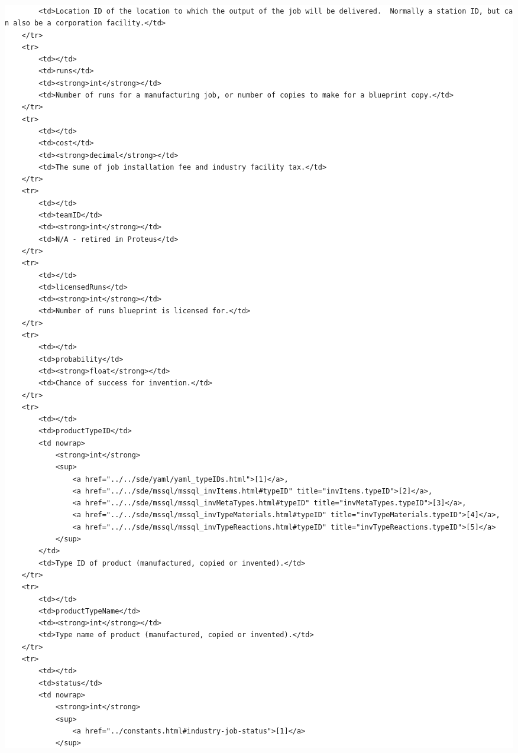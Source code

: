             <td>Location ID of the location to which the output of the job will be delivered.  Normally a station ID, but can also be a corporation facility.</td>
        </tr>
        <tr>
            <td></td>
            <td>runs</td>
            <td><strong>int</strong></td>
            <td>Number of runs for a manufacturing job, or number of copies to make for a blueprint copy.</td>
        </tr>
        <tr>
            <td></td>
            <td>cost</td>
            <td><strong>decimal</strong></td>
            <td>The sume of job installation fee and industry facility tax.</td>
        </tr>
        <tr>
            <td></td>
            <td>teamID</td>
            <td><strong>int</strong></td>
            <td>N/A - retired in Proteus</td>
        </tr>
        <tr>
            <td></td>
            <td>licensedRuns</td>
            <td><strong>int</strong></td>
            <td>Number of runs blueprint is licensed for.</td>
        </tr>
        <tr>
            <td></td>
            <td>probability</td>
            <td><strong>float</strong></td>
            <td>Chance of success for invention.</td>
        </tr>
        <tr>
            <td></td>
            <td>productTypeID</td>
            <td nowrap>
                <strong>int</strong>
                <sup>
                    <a href="../../sde/yaml/yaml_typeIDs.html">[1]</a>,
                    <a href="../../sde/mssql/mssql_invItems.html#typeID" title="invItems.typeID">[2]</a>,
                    <a href="../../sde/mssql/mssql_invMetaTypes.html#typeID" title="invMetaTypes.typeID">[3]</a>,
                    <a href="../../sde/mssql/mssql_invTypeMaterials.html#typeID" title="invTypeMaterials.typeID">[4]</a>,
                    <a href="../../sde/mssql/mssql_invTypeReactions.html#typeID" title="invTypeReactions.typeID">[5]</a>
                </sup>
            </td>
            <td>Type ID of product (manufactured, copied or invented).</td>
        </tr>
        <tr>
            <td></td>
            <td>productTypeName</td>
            <td><strong>int</strong></td>
            <td>Type name of product (manufactured, copied or invented).</td>
        </tr>
        <tr>
            <td></td>
            <td>status</td>
            <td nowrap>
                <strong>int</strong>
                <sup>
                    <a href="../constants.html#industry-job-status">[1]</a>
                </sup>